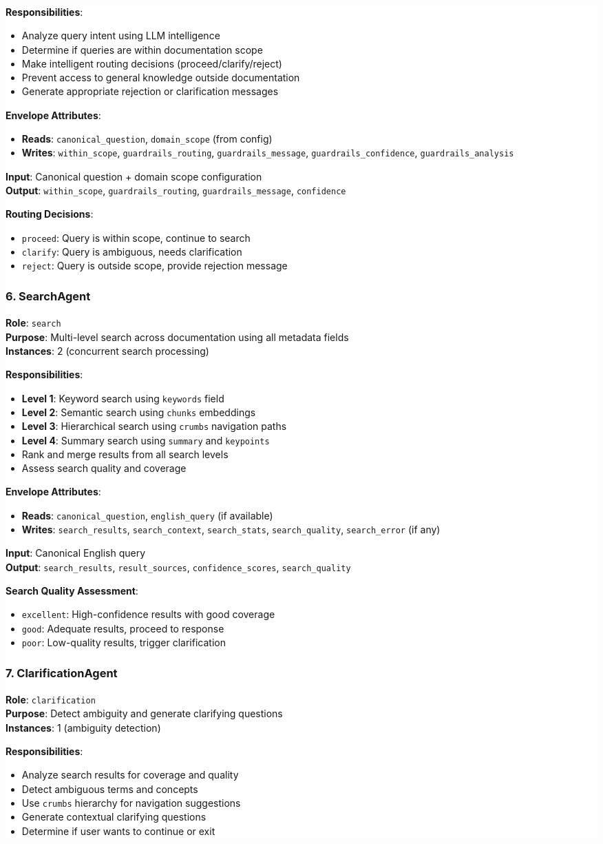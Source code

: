 **Responsibilities**:
- Analyze query intent using LLM intelligence
- Determine if queries are within documentation scope
- Make intelligent routing decisions (proceed/clarify/reject)
- Prevent access to general knowledge outside documentation
- Generate appropriate rejection or clarification messages

**Envelope Attributes**:
- **Reads**: `canonical_question`, `domain_scope` (from config)
- **Writes**: `within_scope`, `guardrails_routing`, `guardrails_message`, `guardrails_confidence`, `guardrails_analysis`

**Input**: Canonical question + domain scope configuration  
**Output**: `within_scope`, `guardrails_routing`, `guardrails_message`, `confidence`

**Routing Decisions**:
- `proceed`: Query is within scope, continue to search
- `clarify`: Query is ambiguous, needs clarification
- `reject`: Query is outside scope, provide rejection message

### 6. SearchAgent
**Role**: `search`  
**Purpose**: Multi-level search across documentation using all metadata fields  
**Instances**: 2 (concurrent search processing)

**Responsibilities**:
- **Level 1**: Keyword search using `keywords` field
- **Level 2**: Semantic search using `chunks` embeddings
- **Level 3**: Hierarchical search using `crumbs` navigation paths
- **Level 4**: Summary search using `summary` and `keypoints`
- Rank and merge results from all search levels
- Assess search quality and coverage

**Envelope Attributes**:
- **Reads**: `canonical_question`, `english_query` (if available)
- **Writes**: `search_results`, `search_context`, `search_stats`, `search_quality`, `search_error` (if any)

**Input**: Canonical English query  
**Output**: `search_results`, `result_sources`, `confidence_scores`, `search_quality`

**Search Quality Assessment**:
- `excellent`: High-confidence results with good coverage
- `good`: Adequate results, proceed to response
- `poor`: Low-quality results, trigger clarification

### 7. ClarificationAgent
**Role**: `clarification`  
**Purpose**: Detect ambiguity and generate clarifying questions  
**Instances**: 1 (ambiguity detection)

**Responsibilities**:
- Analyze search results for coverage and quality
- Detect ambiguous terms and concepts
- Use `crumbs` hierarchy for navigation suggestions
- Generate contextual clarifying questions
- Determine if user wants to continue or exit
